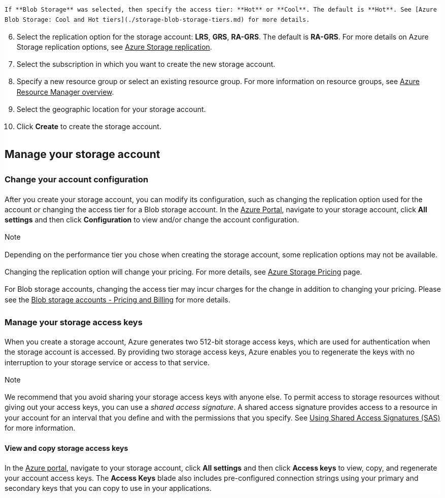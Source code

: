     If **Blob Storage** was selected, then specify the access tier: **Hot** or **Cool**. The default is **Hot**. See [Azure Blob Storage: Cool and Hot tiers](./storage-blob-storage-tiers.md) for more details.

6. Select the replication option for the storage account: **LRS**, **GRS**, **RA-GRS**. The default is **RA-GRS**. For more details on Azure Storage replication options, see [Azure Storage replication](./storage-redundancy.md).

7. Select the subscription in which you want to create the new storage account.

8. Specify a new resource group or select an existing resource group. For more information on resource groups, see [Azure Resource Manager overview](../azure-resource-manager/resource-group-overview.md).

9. Select the geographic location for your storage account.

10. Click **Create** to create the storage account.

## Manage your storage account

### Change your account configuration

After you create your storage account, you can modify its configuration, such as changing the replication option used for the account or changing the access tier for a Blob storage account. In the [Azure Portal](https://portal.azure.cn), navigate to your storage account, click **All settings** and then click **Configuration** to view and/or change the account configuration.

> [!NOTE]
> Depending on the performance tier you chose when creating the storage account, some replication options may not be available.

Changing the replication option will change your pricing. For more details, see [Azure Storage Pricing](https://www.azure.cn/pricing/details/storage/) page.

For Blob storage accounts, changing the access tier may incur charges for the change in addition to changing your pricing. Please see the [Blob storage accounts - Pricing and Billing](./storage-blob-storage-tiers.md#pricing-and-billing) for more details.

### Manage your storage access keys
When you create a storage account, Azure generates two 512-bit storage access keys, which are used for authentication when the storage account is accessed. By providing two storage access keys, Azure enables you to regenerate the keys with no interruption to your storage service or access to that service.

> [!NOTE]
> We recommend that you avoid sharing your storage access keys with anyone else. To permit access to storage resources without giving out your access keys, you can use a *shared access signature*. A shared access signature provides access to a resource in your account for an interval that you define and with the permissions that you specify. See [Using Shared Access Signatures (SAS)](./storage-dotnet-shared-access-signature-part-1.md) for more information.

#### View and copy storage access keys

In the [Azure portal](https://portal.azure.cn), navigate to your storage account, click **All settings** and then click **Access keys** to view, copy, and regenerate your account access keys. The **Access Keys** blade also includes pre-configured connection strings using your primary and secondary keys that you can copy to use in your applications.
